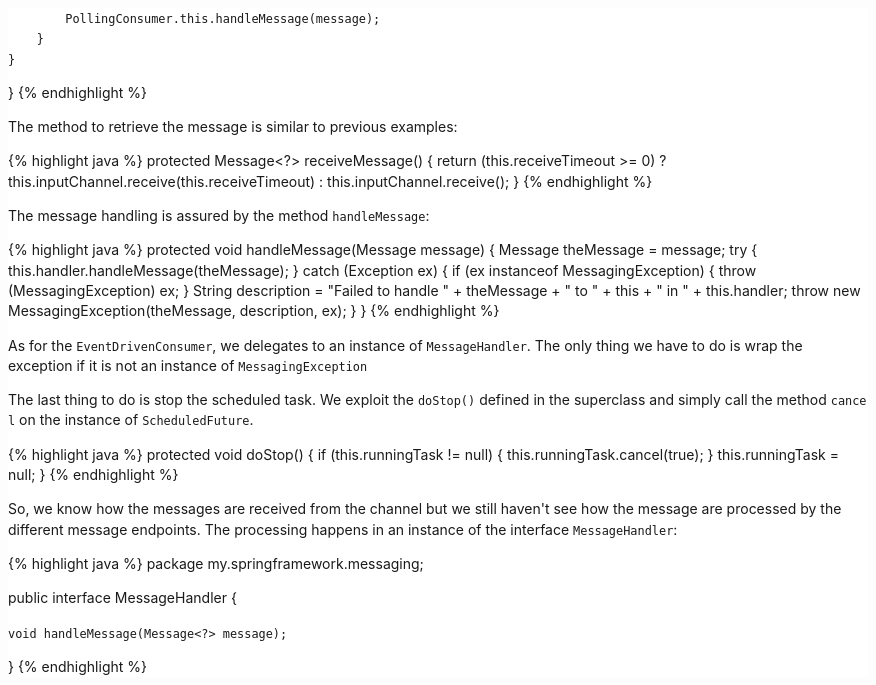             PollingConsumer.this.handleMessage(message);
        }
    }

}
{% endhighlight %}

The method to retrieve the message is similar to previous examples:

{% highlight java %}
protected Message<?> receiveMessage() {
    return (this.receiveTimeout >= 0)
            ? this.inputChannel.receive(this.receiveTimeout)
            : this.inputChannel.receive();
}
{% endhighlight %}

The message handling is assured by the method `handleMessage`:

{% highlight java %}
protected void handleMessage(Message<?> message) {
    Message<?> theMessage = message;
    try {
        this.handler.handleMessage(theMessage);
    }
    catch (Exception ex) {
        if (ex instanceof MessagingException) {
            throw (MessagingException) ex;
        }
        String description = "Failed to handle " + theMessage +
            " to " + this + " in " + this.handler;
        throw new MessagingException(theMessage, description, ex);
    }
}
{% endhighlight %}

As for the `EventDrivenConsumer`, we delegates to an instance of `MessageHandler`. The only thing we have to do is wrap the exception if it is not an instance of `MessagingException`

The last thing to do is stop the scheduled task. We exploit the `doStop()` defined in the superclass and simply call the method `cancel` on the instance of `ScheduledFuture`.

{% highlight java %}
protected void doStop() {
    if (this.runningTask != null) {
        this.runningTask.cancel(true);
    }
    this.runningTask = null;
}
{% endhighlight %}

So, we know how the messages are received from the channel but we still haven't see how the message are processed by the different message endpoints. The processing happens in an instance of the interface `MessageHandler`:

{% highlight java %}
package my.springframework.messaging;

public interface MessageHandler {

    void handleMessage(Message<?> message);

}
{% endhighlight %}
